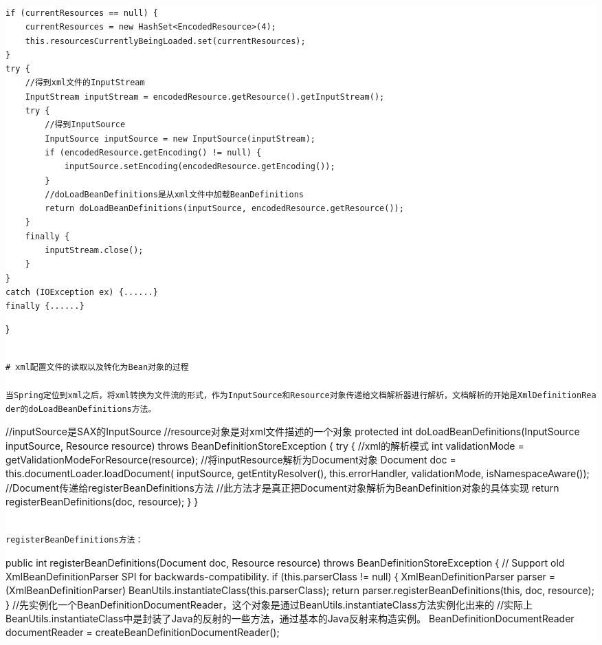 	if (currentResources == null) {
		currentResources = new HashSet<EncodedResource>(4);
		this.resourcesCurrentlyBeingLoaded.set(currentResources);
	}
	try {
		//得到xml文件的InputStream
		InputStream inputStream = encodedResource.getResource().getInputStream();
		try {
			//得到InputSource
			InputSource inputSource = new InputSource(inputStream);
			if (encodedResource.getEncoding() != null) {
				inputSource.setEncoding(encodedResource.getEncoding());
			}
			//doLoadBeanDefinitions是从xml文件中加载BeanDefinitions
			return doLoadBeanDefinitions(inputSource, encodedResource.getResource());
		}
		finally {
			inputStream.close();
		}
	}
	catch (IOException ex) {......}
	finally {......}
}
```

# xml配置文件的读取以及转化为Bean对象的过程

当Spring定位到xml之后，将xml转换为文件流的形式，作为InputSource和Resource对象传递给文档解析器进行解析，文档解析的开始是XmlDefinitionReader的doLoadBeanDefinitions方法。

```
//inputSource是SAX的InputSource
//resource对象是对xml文件描述的一个对象
protected int doLoadBeanDefinitions(InputSource inputSource, Resource resource) throws BeanDefinitionStoreException {
	try {
		//xml的解析模式
		int validationMode = getValidationModeForResource(resource);
		//将inputResource解析为Document对象
		Document doc = this.documentLoader.loadDocument(
				inputSource, getEntityResolver(), this.errorHandler, validationMode, isNamespaceAware());
		//Document传递给registerBeanDefinitions方法
		//此方法才是真正把Document对象解析为BeanDefinition对象的具体实现
		return registerBeanDefinitions(doc, resource);
	}
}
```

registerBeanDefinitions方法：

```
public int registerBeanDefinitions(Document doc, Resource resource) throws BeanDefinitionStoreException {
    // Support old XmlBeanDefinitionParser SPI for backwards-compatibility.
    if (this.parserClass != null) {
        XmlBeanDefinitionParser parser =
                (XmlBeanDefinitionParser) BeanUtils.instantiateClass(this.parserClass);
        return parser.registerBeanDefinitions(this, doc, resource);
    }
    //先实例化一个BeanDefinitionDocumentReader，这个对象是通过BeanUtils.instantiateClass方法实例化出来的
    //实际上BeanUtils.instantiateClass中是封装了Java的反射的一些方法，通过基本的Java反射来构造实例。
    BeanDefinitionDocumentReader documentReader = createBeanDefinitionDocumentReader();
     